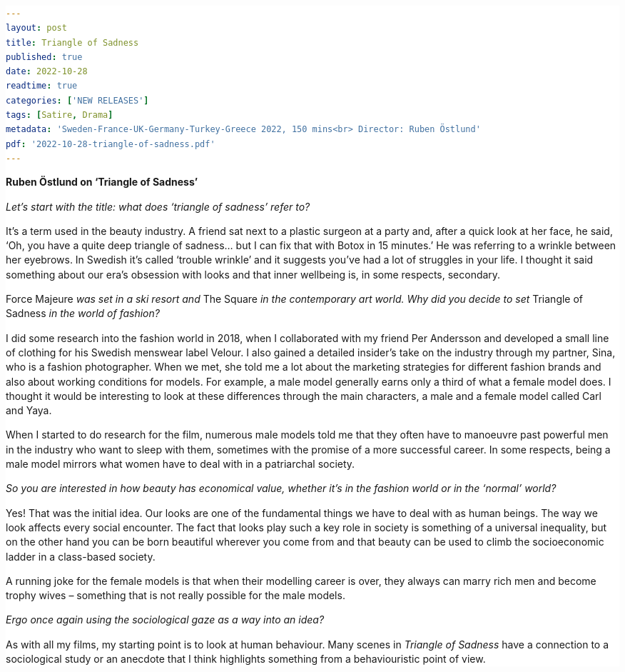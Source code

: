```yaml
---
layout: post
title: Triangle of Sadness
published: true
date: 2022-10-28
readtime: true
categories: ['NEW RELEASES']
tags: [Satire, Drama]
metadata: 'Sweden-France-UK-Germany-Turkey-Greece 2022, 150 mins<br> Director: Ruben Östlund'
pdf: '2022-10-28-triangle-of-sadness.pdf'
---
```


**Ruben Östlund on ‘Triangle of Sadness’**

_Let’s start with the title: what does ‘triangle of sadness’ refer to?_

It’s a term used in the beauty industry. A friend sat next to a plastic surgeon at a party and, after a quick look at her face, he said, ‘Oh, you have a quite deep triangle of sadness… but I can fix that with Botox in 15 minutes.’ He was referring to a wrinkle between her eyebrows. In Swedish it’s called ‘trouble wrinkle’ and it suggests you’ve had a lot of struggles in your life. I thought it said something about our era’s obsession with looks and that inner wellbeing is, in some respects, secondary.

Force Majeure _was set in a ski resort and_ The Square _in the contemporary art world. Why did you decide to set_ Triangle of Sadness _in the world of fashion?_

I did some research into the fashion world in 2018, when I collaborated with my friend Per Andersson and developed a small line of clothing for his Swedish menswear label Velour. I also gained a detailed insider’s take on the industry through my partner, Sina, who is a fashion photographer. When we met, she told me a lot about the marketing strategies for different fashion brands and also about working conditions for models. For example, a male model generally earns only a third of what a female model does. I thought it would be interesting to look at these differences through the main characters, a male and a female model called Carl and Yaya.

When I started to do research for the film, numerous male models told me that they often have to manoeuvre past powerful men in the industry who want to sleep with them, sometimes with the promise of a more successful career. In some respects, being a male model mirrors what women have to deal with in a patriarchal society.

_So you are interested in how beauty has economical value, whether it’s in the fashion world or in the ‘normal’ world?_

Yes! That was the initial idea. Our looks are one of the fundamental things we have to deal with as human beings. The way we look affects every social encounter. The fact that looks play such a key role in society is something of a universal inequality, but on the other hand you can be born beautiful wherever you come from and that beauty can be used to climb the socioeconomic ladder in a class-based society.

A running joke for the female models is that when their modelling career is over, they always can marry rich men and become trophy wives – something that is not really possible for the male models.

_Ergo once again using the sociological gaze as a way into an idea?_

As with all my films, my starting point is to look at human behaviour. Many scenes in _Triangle of Sadness_ have a connection to a sociological study or an anecdote that I think highlights something from a behaviouristic point of view.
